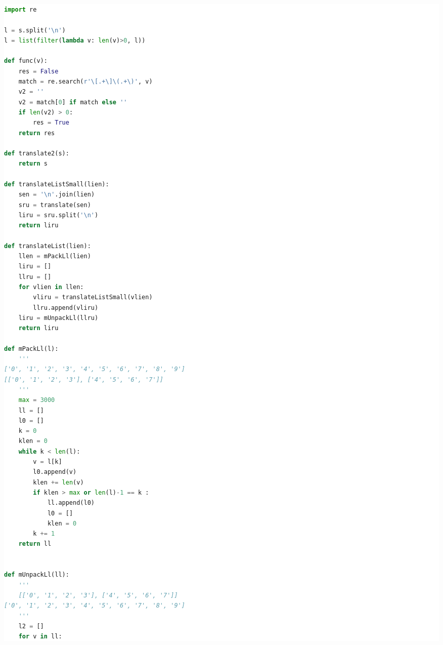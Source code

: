 
```python
import re

l = s.split('\n')
l = list(filter(lambda v: len(v)>0, l))

def func(v):
    res = False
    match = re.search(r'\[.+\]\(.+\)', v)
    v2 = ''
    v2 = match[0] if match else ''
    if len(v2) > 0:
        res = True
    return res

def translate2(s):
    return s

def translateListSmall(lien):
    sen = '\n'.join(lien)
    sru = translate(sen)
    liru = sru.split('\n')
    return liru

def translateList(lien):
    llen = mPackLl(lien)
    liru = []
    llru = []
    for vlien in llen:
        vliru = translateListSmall(vlien)
        llru.append(vliru)
    liru = mUnpackLl(llru)
    return liru
    
def mPackLl(l):
    '''
['0', '1', '2', '3', '4', '5', '6', '7', '8', '9'] 
[['0', '1', '2', '3'], ['4', '5', '6', '7']]   
    '''
    max = 3000
    ll = []
    l0 = []
    k = 0
    klen = 0
    while k < len(l):
        v = l[k]
        l0.append(v)
        klen += len(v)
        if klen > max or len(l)-1 == k :
            ll.append(l0)
            l0 = []
            klen = 0
        k += 1
    return ll


def mUnpackLl(ll):
    '''
    [['0', '1', '2', '3'], ['4', '5', '6', '7']]
['0', '1', '2', '3', '4', '5', '6', '7', '8', '9']
    '''
    l2 = []
    for v in ll:
```